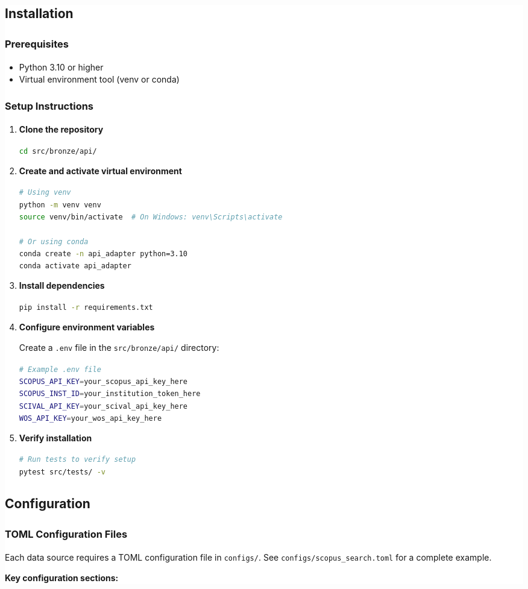 ## Installation

### Prerequisites

- Python 3.10 or higher
- Virtual environment tool (venv or conda)

### Setup Instructions

1. **Clone the repository**
   ```bash
   cd src/bronze/api/
   ```

2. **Create and activate virtual environment**
   ```bash
   # Using venv
   python -m venv venv
   source venv/bin/activate  # On Windows: venv\Scripts\activate
   
   # Or using conda
   conda create -n api_adapter python=3.10
   conda activate api_adapter
   ```

3. **Install dependencies**
   ```bash
   pip install -r requirements.txt
   ```

4. **Configure environment variables**
   
   Create a `.env` file in the `src/bronze/api/` directory:
   ```bash
   # Example .env file
   SCOPUS_API_KEY=your_scopus_api_key_here
   SCOPUS_INST_ID=your_institution_token_here
   SCIVAL_API_KEY=your_scival_api_key_here
   WOS_API_KEY=your_wos_api_key_here
   ```

5. **Verify installation**
   ```bash
   # Run tests to verify setup
   pytest src/tests/ -v
   ```

## Configuration

### TOML Configuration Files

Each data source requires a TOML configuration file in `configs/`. See `configs/scopus_search.toml` for a complete example.

**Key configuration sections:**
